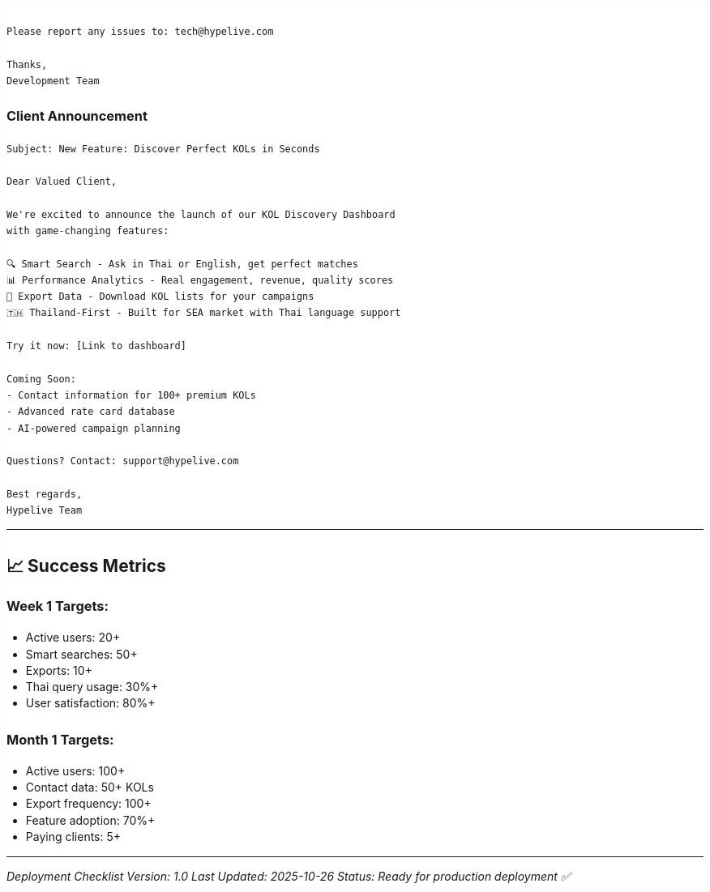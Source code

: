 ```

Please report any issues to: tech@hypelive.com

Thanks,
Development Team
```

### **Client Announcement**
```
Subject: New Feature: Discover Perfect KOLs in Seconds

Dear Valued Client,

We're excited to announce the launch of our KOL Discovery Dashboard
with game-changing features:

🔍 Smart Search - Ask in Thai or English, get perfect matches
📊 Performance Analytics - Real engagement, revenue, quality scores
💾 Export Data - Download KOL lists for your campaigns
🇹🇭 Thailand-First - Built for SEA market with Thai language support

Try it now: [Link to dashboard]

Coming Soon:
- Contact information for 100+ premium KOLs
- Advanced rate card database
- AI-powered campaign planning

Questions? Contact: support@hypelive.com

Best regards,
Hypelive Team
```

---

## 📈 Success Metrics

### **Week 1 Targets**:
- Active users: 20+
- Smart searches: 50+
- Exports: 10+
- Thai query usage: 30%+
- User satisfaction: 80%+

### **Month 1 Targets**:
- Active users: 100+
- Contact data: 50+ KOLs
- Export frequency: 100+
- Feature adoption: 70%+
- Paying clients: 5+

---

*Deployment Checklist Version: 1.0*
*Last Updated: 2025-10-26*
*Status: Ready for production deployment ✅*
